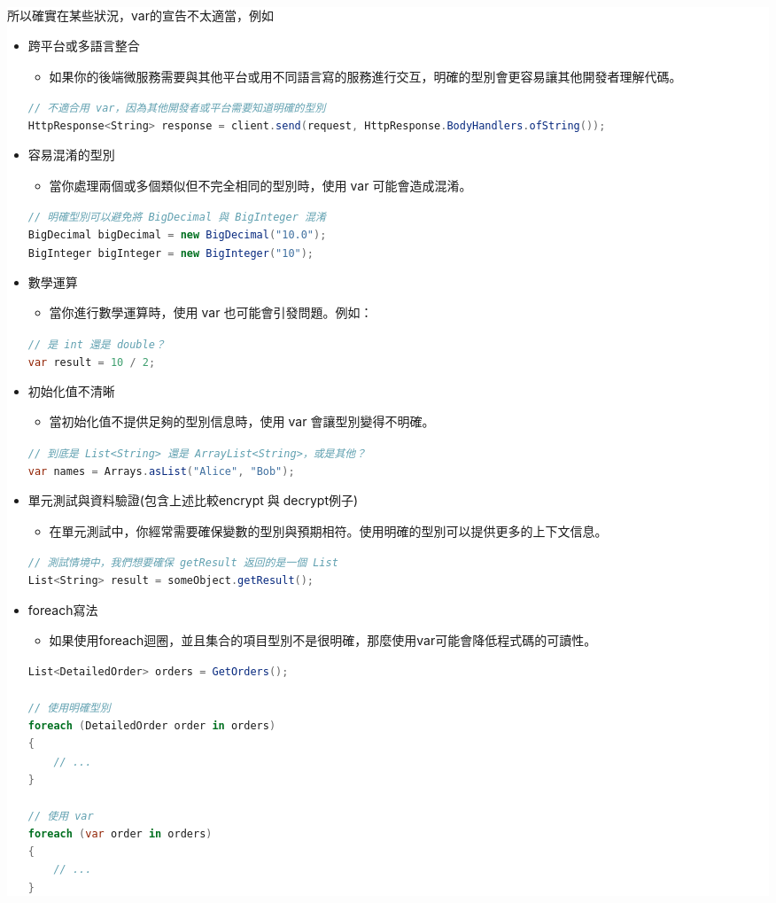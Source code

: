所以確實在某些狀況，var的宣告不太適當，例如

 - 跨平台或多語言整合
    - 如果你的後端微服務需要與其他平台或用不同語言寫的服務進行交互，明確的型別會更容易讓其他開發者理解代碼。

    ```csharp
    // 不適合用 var，因為其他開發者或平台需要知道明確的型別
    HttpResponse<String> response = client.send(request, HttpResponse.BodyHandlers.ofString());
    ```

 - 容易混淆的型別
    - 當你處理兩個或多個類似但不完全相同的型別時，使用 var 可能會造成混淆。

    ```csharp
    // 明確型別可以避免將 BigDecimal 與 BigInteger 混淆
    BigDecimal bigDecimal = new BigDecimal("10.0");
    BigInteger bigInteger = new BigInteger("10");
    ```

 - 數學運算
    - 當你進行數學運算時，使用 var 也可能會引發問題。例如：

    ```csharp
    // 是 int 還是 double？
    var result = 10 / 2;
    ```

 - 初始化值不清晰
    - 當初始化值不提供足夠的型別信息時，使用 var 會讓型別變得不明確。

    ```csharp
    // 到底是 List<String> 還是 ArrayList<String>，或是其他？
    var names = Arrays.asList("Alice", "Bob");
    ```


 - 單元測試與資料驗證(包含上述比較encrypt 與 decrypt例子)
    - 在單元測試中，你經常需要確保變數的型別與預期相符。使用明確的型別可以提供更多的上下文信息。

    ```csharp
    // 測試情境中，我們想要確保 getResult 返回的是一個 List
    List<String> result = someObject.getResult();
    ```


 - foreach寫法
    - 如果使用foreach迴圈，並且集合的項目型別不是很明確，那麼使用var可能會降低程式碼的可讀性。

    ```csharp
    List<DetailedOrder> orders = GetOrders();

    // 使用明確型別
    foreach (DetailedOrder order in orders)
    {
        // ...
    }

    // 使用 var
    foreach (var order in orders)
    {
        // ...
    }
    ```
